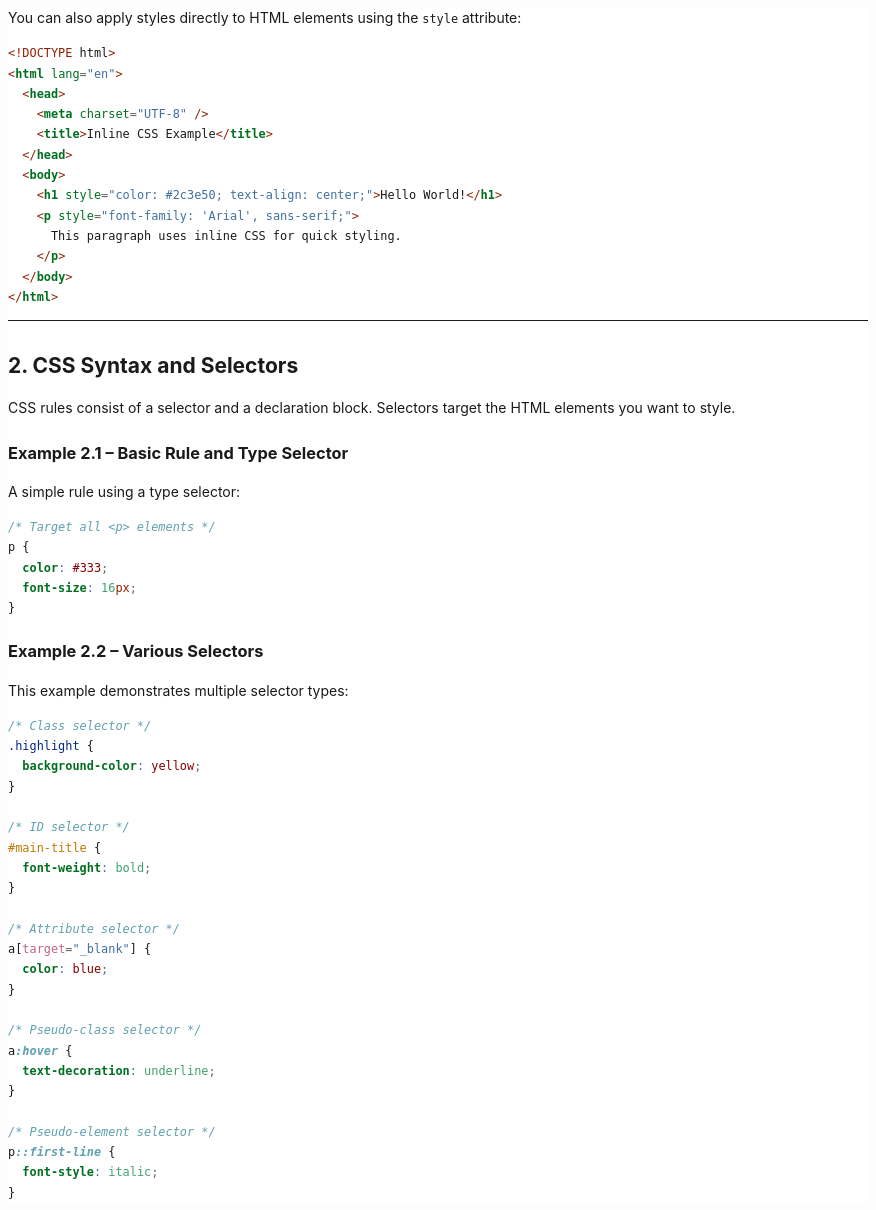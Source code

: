 You can also apply styles directly to HTML elements using the `style` attribute:

```html
<!DOCTYPE html>
<html lang="en">
  <head>
    <meta charset="UTF-8" />
    <title>Inline CSS Example</title>
  </head>
  <body>
    <h1 style="color: #2c3e50; text-align: center;">Hello World!</h1>
    <p style="font-family: 'Arial', sans-serif;">
      This paragraph uses inline CSS for quick styling.
    </p>
  </body>
</html>
```

---

## 2. CSS Syntax and Selectors

CSS rules consist of a selector and a declaration block. Selectors target the HTML elements you want to style.

### Example 2.1 – Basic Rule and Type Selector

A simple rule using a type selector:

```css
/* Target all <p> elements */
p {
  color: #333;
  font-size: 16px;
}
```

### Example 2.2 – Various Selectors

This example demonstrates multiple selector types:

```css
/* Class selector */
.highlight {
  background-color: yellow;
}

/* ID selector */
#main-title {
  font-weight: bold;
}

/* Attribute selector */
a[target="_blank"] {
  color: blue;
}

/* Pseudo-class selector */
a:hover {
  text-decoration: underline;
}

/* Pseudo-element selector */
p::first-line {
  font-style: italic;
}
```